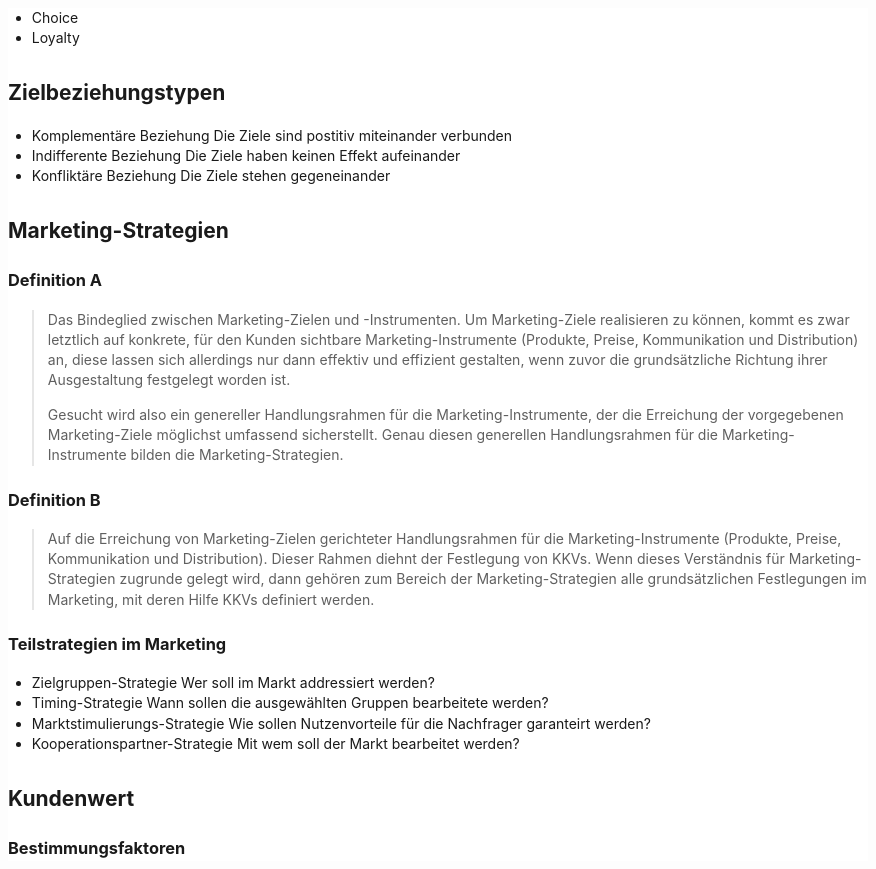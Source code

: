 - Choice
- Loyalty

## Zielbeziehungstypen

- Komplementäre Beziehung
	  Die Ziele sind postitiv miteinander verbunden
- Indifferente Beziehung
	  Die Ziele haben keinen Effekt aufeinander
- Konfliktäre Beziehung
	  Die Ziele stehen gegeneinander

## Marketing-Strategien

### Definition A

>Das Bindeglied zwischen Marketing-Zielen und -Instrumenten. 
>Um Marketing-Ziele realisieren zu können, kommt es zwar letztlich auf konkrete, für den Kunden sichtbare Marketing-Instrumente 
>(Produkte, Preise, Kommunikation und Distribution) an, diese lassen sich allerdings nur dann effektiv und effizient gestalten, 
>wenn zuvor die grundsätzliche Richtung ihrer Ausgestaltung festgelegt worden ist. 
>
>Gesucht wird also ein genereller Handlungsrahmen für die  Marketing-Instrumente, 
>der die Erreichung der vorgegebenen Marketing-Ziele möglichst umfassend sicherstellt. 
>Genau diesen generellen Handlungsrahmen für die Marketing-Instrumente bilden die Marketing-Strategien.

### Definition B

>Auf die Erreichung von Marketing-Zielen gerichteter Handlungsrahmen für die Marketing-Instrumente (Produkte, Preise, Kommunikation und Distribution).
>Dieser Rahmen diehnt der Festlegung von KKVs. 
>Wenn dieses Verständnis für Marketing-Strategien zugrunde gelegt wird, 
>dann gehören zum Bereich der Marketing-Strategien alle grundsätzlichen Festlegungen im Marketing, mit deren Hilfe KKVs definiert werden.

### Teilstrategien im Marketing

- Zielgruppen-Strategie
	  Wer soll im Markt addressiert werden?
- Timing-Strategie
	  Wann sollen die ausgewählten Gruppen bearbeitete werden?
- Marktstimulierungs-Strategie
	  Wie sollen Nutzenvorteile für die Nachfrager garanteirt werden?
- Kooperationspartner-Strategie
	  Mit wem soll der Markt bearbeitet werden?

## Kundenwert

### Bestimmungsfaktoren
